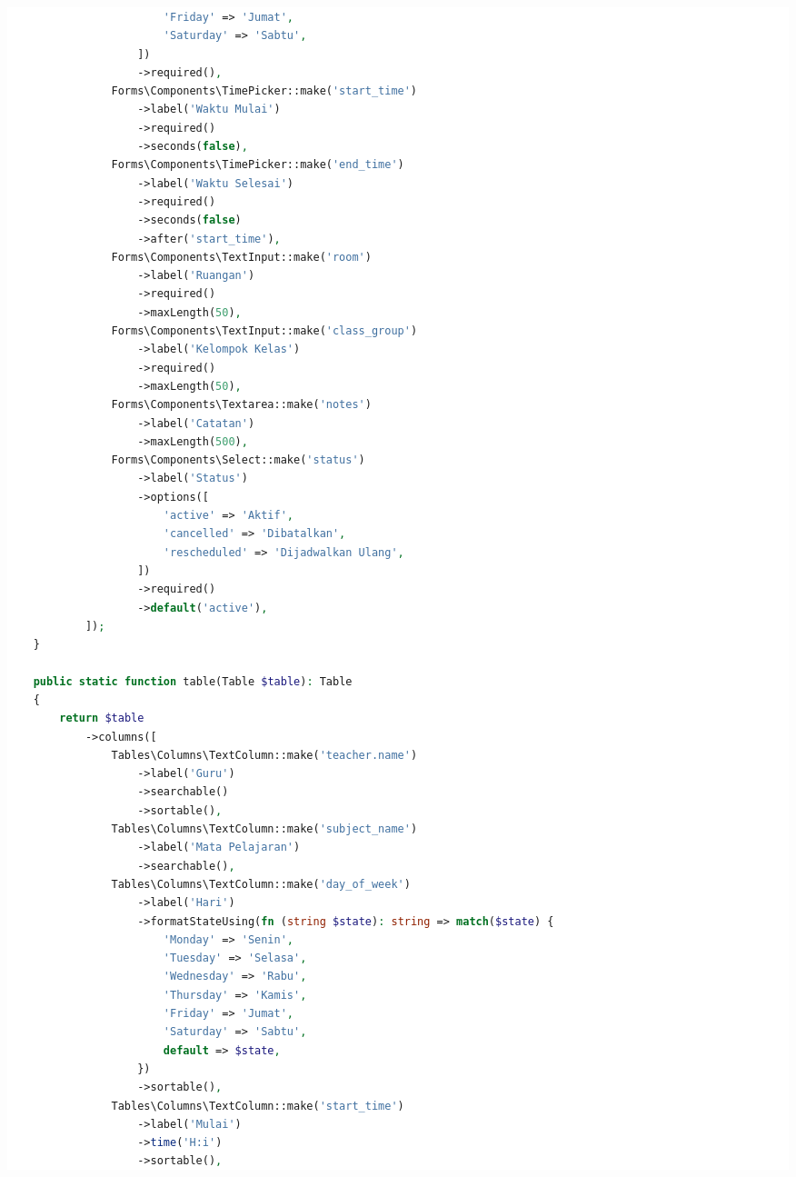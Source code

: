   ```php
                          'Friday' => 'Jumat',
                          'Saturday' => 'Sabtu',
                      ])
                      ->required(),
                  Forms\Components\TimePicker::make('start_time')
                      ->label('Waktu Mulai')
                      ->required()
                      ->seconds(false),
                  Forms\Components\TimePicker::make('end_time')
                      ->label('Waktu Selesai')
                      ->required()
                      ->seconds(false)
                      ->after('start_time'),
                  Forms\Components\TextInput::make('room')
                      ->label('Ruangan')
                      ->required()
                      ->maxLength(50),
                  Forms\Components\TextInput::make('class_group')
                      ->label('Kelompok Kelas')
                      ->required()
                      ->maxLength(50),
                  Forms\Components\Textarea::make('notes')
                      ->label('Catatan')
                      ->maxLength(500),
                  Forms\Components\Select::make('status')
                      ->label('Status')
                      ->options([
                          'active' => 'Aktif',
                          'cancelled' => 'Dibatalkan',
                          'rescheduled' => 'Dijadwalkan Ulang',
                      ])
                      ->required()
                      ->default('active'),
              ]);
      }

      public static function table(Table $table): Table
      {
          return $table
              ->columns([
                  Tables\Columns\TextColumn::make('teacher.name')
                      ->label('Guru')
                      ->searchable()
                      ->sortable(),
                  Tables\Columns\TextColumn::make('subject_name')
                      ->label('Mata Pelajaran')
                      ->searchable(),
                  Tables\Columns\TextColumn::make('day_of_week')
                      ->label('Hari')
                      ->formatStateUsing(fn (string $state): string => match($state) {
                          'Monday' => 'Senin',
                          'Tuesday' => 'Selasa',
                          'Wednesday' => 'Rabu',
                          'Thursday' => 'Kamis',
                          'Friday' => 'Jumat',
                          'Saturday' => 'Sabtu',
                          default => $state,
                      })
                      ->sortable(),
                  Tables\Columns\TextColumn::make('start_time')
                      ->label('Mulai')
                      ->time('H:i')
                      ->sortable(),
  ```